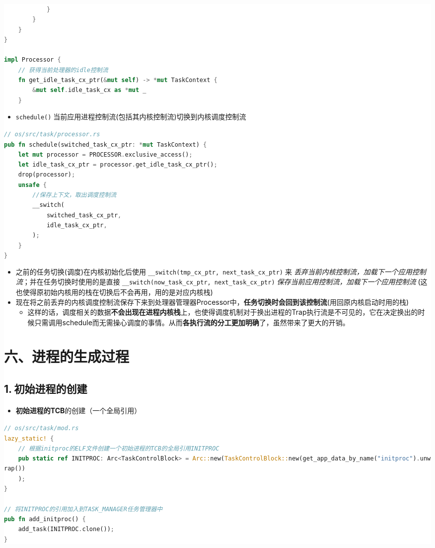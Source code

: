 ```rust
            }
        }
    }
}

impl Processor {
	// 获得当前处理器的idle控制流
    fn get_idle_task_cx_ptr(&mut self) -> *mut TaskContext {
        &mut self.idle_task_cx as *mut _
    }
```

* `schedule()` 当前应用进程控制流(包括其内核控制流)切换到内核调度控制流

```rust
// os/src/task/processor.rs
pub fn schedule(switched_task_cx_ptr: *mut TaskContext) {
    let mut processor = PROCESSOR.exclusive_access();
    let idle_task_cx_ptr = processor.get_idle_task_cx_ptr();
    drop(processor);
    unsafe {
	    //保存上下文，取出调度控制流
        __switch(
            switched_task_cx_ptr,
            idle_task_cx_ptr,
        );
    }
}
```

* 之前的任务切换(调度)在内核初始化后使用 `__switch(tmp_cx_ptr, next_task_cx_ptr)` 来 *丢弃当前内核控制流，加载下一个应用控制流*；并在任务切换时使用的是直接 `__switch(now_task_cx_ptr, next_task_cx_ptr)` *保存当前应用控制流，加载下一个应用控制流*  (这也使得原初始内核用的栈在切换后不会再用，用的是对应内核栈)
* 现在将之前丢弃的内核调度控制流保存下来到处理器管理器Processor中，**任务切换时会回到该控制流**(用回原内核启动时用的栈)
	* 这样的话，调度相关的数据**不会出现在进程内核栈**上，也使得调度机制对于换出进程的Trap执行流是不可见的，它在决定换出的时候只需调用schedule而无需操心调度的事情。从而**各执行流的分工更加明确**了，虽然带来了更大的开销。



# 六、进程的生成过程

## 1. 初始进程的创建

* **初始进程的TCB**的创建（一个全局引用）

```rust
// os/src/task/mod.rs
lazy_static! {
	// 根据initproc的ELF文件创建一个初始进程的TCB的全局引用INITPROC
    pub static ref INITPROC: Arc<TaskControlBlock> = Arc::new(TaskControlBlock::new(get_app_data_by_name("initproc").unwrap())
    );
}

// 将INITPROC的引用加入到TASK_MANAGER任务管理器中
pub fn add_initproc() {
    add_task(INITPROC.clone());
}
```

